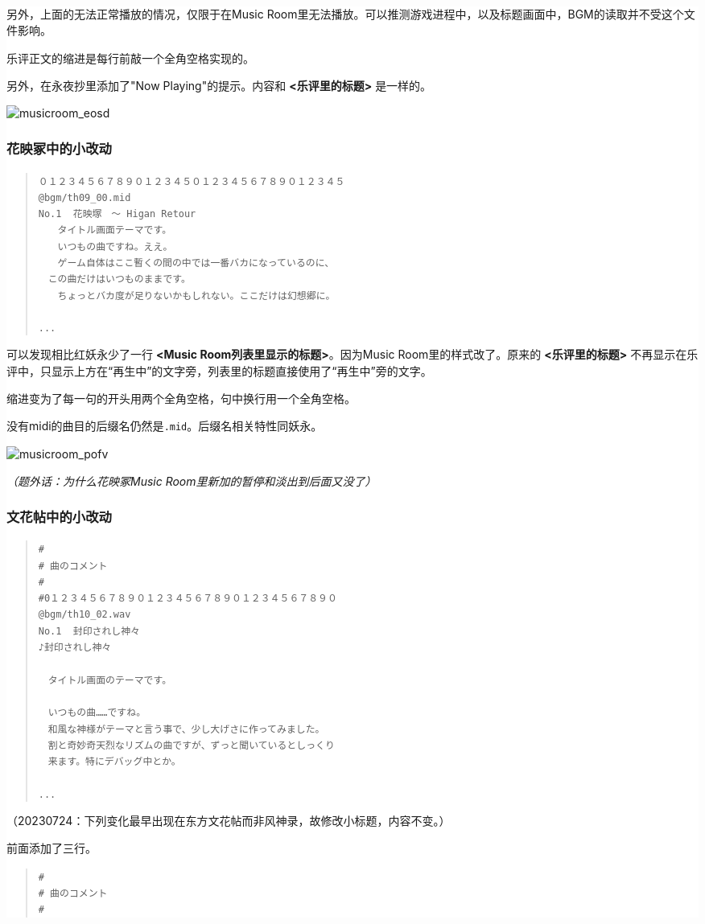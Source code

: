 另外，上面的无法正常播放的情况，仅限于在Music Room里无法播放。可以推测游戏进程中，以及标题画面中，BGM的读取并不受这个文件影响。

乐评正文的缩进是每行前敲一个全角空格实现的。

另外，在永夜抄里添加了"Now Playing"的提示。内容和 **\<乐评里的标题\>** 是一样的。

![musicroom_eosd](/image/posts/20230701001/musicroom_EoSD.jpg "Music Room of EoSD （“恋恋音乐馆”）")

### 花映冢中的小改动
>     ０１２３４５６７８９０１２３４５０１２３４５６７８９０１２３４５  
>     @bgm/th09_00.mid  
>     No.1  花映塚　～ Higan Retour  
>     　　タイトル画面テーマです。  
>     　　いつもの曲ですね。ええ。  
>     　　ゲーム自体はここ暫くの間の中では一番バカになっているのに、  
>     　この曲だけはいつものままです。  
>     　　ちょっとバカ度が足りないかもしれない。ここだけは幻想郷に。  
>
>     ...

可以发现相比红妖永少了一行 **\<Music Room列表里显示的标题\>**。因为Music Room里的样式改了。原来的 **\<乐评里的标题\>** 不再显示在乐评中，只显示上方在“再生中”的文字旁，列表里的标题直接使用了“再生中”旁的文字。

缩进变为了每一句的开头用两个全角空格，句中换行用一个全角空格。

没有midi的曲目的后缀名仍然是`.mid`。后缀名相关特性同妖永。

![musicroom_pofv](/image/posts/20230701001/musicroom_PoFV.jpg "Music Room of PoFV")

*（题外话：为什么花映冢Music Room里新加的暂停和淡出到后面又没了）*

### 文花帖中的小改动

>     #  
>     # 曲のコメント  
>     #  
>     #0１２３４５６７８９０１２３４５６７８９０１２３４５６７８９０  
>     @bgm/th10_02.wav  
>     No.1  封印されし神々  
>     ♪封印されし神々  
>     　  
>     　タイトル画面のテーマです。  
>     　  
>     　いつもの曲……ですね。  
>     　和風な神様がテーマと言う事で、少し大げさに作ってみました。  
>     　割と奇妙奇天烈なリズムの曲ですが、ずっと聞いているとしっくり  
>     　来ます。特にデバッグ中とか。  
>
>     ...

（20230724：下列变化最早出现在东方文花帖而非风神录，故修改小标题，内容不变。）

前面添加了三行。
>     #  
>     # 曲のコメント  
>     #
